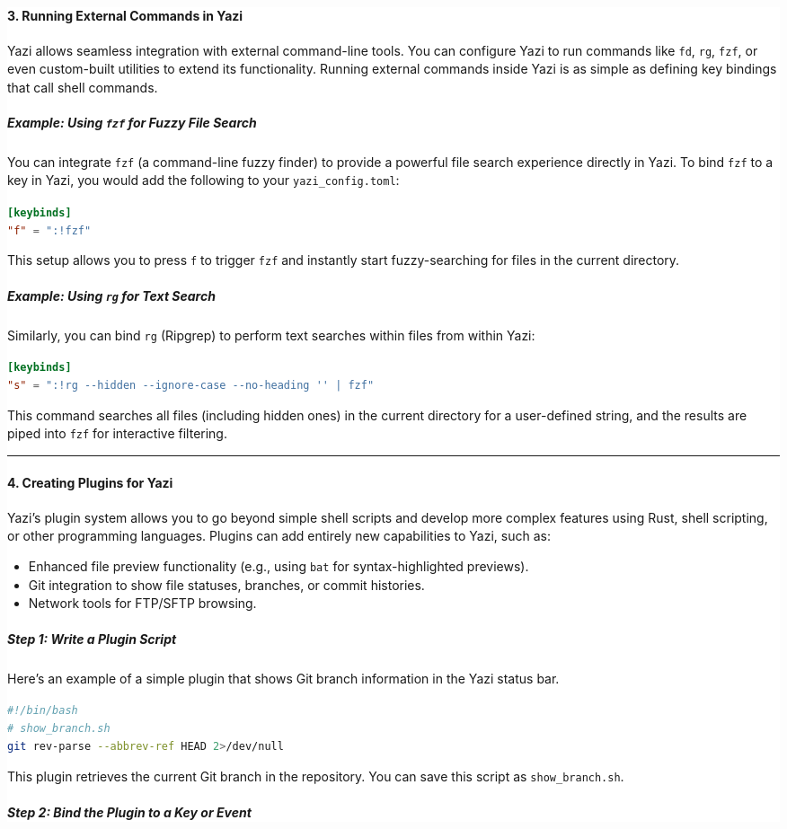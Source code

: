 
#### **3. Running External Commands in Yazi**

Yazi allows seamless integration with external command-line tools. You can configure Yazi to run commands like `fd`, `rg`, `fzf`, or even custom-built utilities to extend its functionality. Running external commands inside Yazi is as simple as defining key bindings that call shell commands.

##### **Example: Using `fzf` for Fuzzy File Search**

You can integrate `fzf` (a command-line fuzzy finder) to provide a powerful file search experience directly in Yazi. To bind `fzf` to a key in Yazi, you would add the following to your `yazi_config.toml`:

```toml
[keybinds]
"f" = ":!fzf"
```

This setup allows you to press `f` to trigger `fzf` and instantly start fuzzy-searching for files in the current directory.

##### **Example: Using `rg` for Text Search**

Similarly, you can bind `rg` (Ripgrep) to perform text searches within files from within Yazi:

```toml
[keybinds]
"s" = ":!rg --hidden --ignore-case --no-heading '' | fzf"
```

This command searches all files (including hidden ones) in the current directory for a user-defined string, and the results are piped into `fzf` for interactive filtering.

---

#### **4. Creating Plugins for Yazi**

Yazi’s plugin system allows you to go beyond simple shell scripts and develop more complex features using Rust, shell scripting, or other programming languages. Plugins can add entirely new capabilities to Yazi, such as:
- Enhanced file preview functionality (e.g., using `bat` for syntax-highlighted previews).
- Git integration to show file statuses, branches, or commit histories.
- Network tools for FTP/SFTP browsing.

##### **Step 1: Write a Plugin Script**

Here’s an example of a simple plugin that shows Git branch information in the Yazi status bar.

```bash
#!/bin/bash
# show_branch.sh
git rev-parse --abbrev-ref HEAD 2>/dev/null
```

This plugin retrieves the current Git branch in the repository. You can save this script as `show_branch.sh`.

##### **Step 2: Bind the Plugin to a Key or Event**

